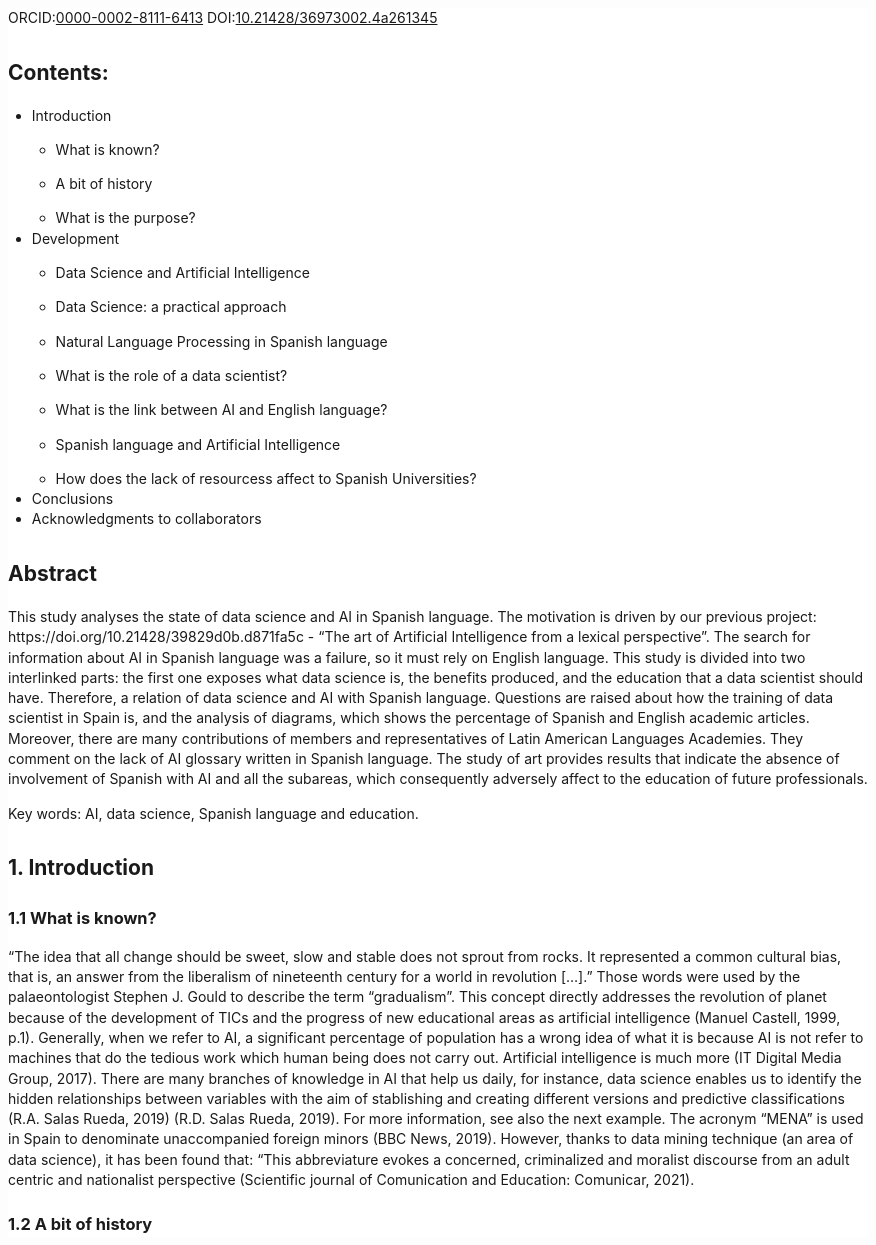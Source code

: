 

<html>
<body>
 <script src='fullscreen.js'></script>
ORCID:<a href="https://orcid.org/0000-0002-8111-6413">0000-0002-8111-6413</a>
 DOI:<a href="https://doi.org/10.21428/36973002.4a261345">10.21428/36973002.4a261345</a>
 
  <h2>Contents:</h2>
  <ul>
    <li>Introduction</li>
    <ul><li>What is known?</li></ul>
    <ul><li>A bit of history</li></ul>
    <ul><li>What is the purpose?</li></ul>
    <li>Development</li>
    <ul><li>Data Science and Artificial Intelligence</li></ul>
    <ul><li>Data Science: a practical approach</li></ul>
    <ul><li>Natural Language Processing in Spanish language</li></ul>
    <ul><li>What is the role of a data scientist?</li></ul>
    <ul><li>What is the link between AI and English language?</li></ul>
    <ul><li>Spanish language and Artificial Intelligence</li></ul>
    <ul><li>How does the lack of resourcess affect to Spanish Universities?</li></ul>
    <li>Conclusions</li>
    <li>Acknowledgments to collaborators</li>
   
    
  </ul>
  
<h2>Abstract</h2>
<p>This study analyses the state of data science and AI in Spanish language. The motivation is driven by our previous project: https://doi.org/10.21428/39829d0b.d871fa5c - “The art of Artificial Intelligence from a lexical perspective”. The search for information about AI in Spanish language was a failure, so it must rely on English language. This study is divided into two interlinked parts: the first one exposes what data science is, the benefits produced, and the education that a data scientist should have. Therefore, a relation of data science and AI with Spanish language. Questions are raised about how the training of data scientist in Spain is, and the analysis of diagrams, which shows the percentage of Spanish and English academic articles. Moreover, there are many contributions of members and representatives of Latin American Languages Academies. They comment on the lack of AI glossary written in Spanish language. The study of art provides results that indicate the absence of involvement of Spanish with AI and all the subareas, which consequently adversely affect to the education of future professionals. </p>
<p>Key words: AI, data science, Spanish language and education. </p>
<p><h2>1. Introduction</h2></p>
<p><h3>1.1 What is known?</h3></p>
<p>“The idea that all change should be sweet, slow and stable does not sprout from rocks. It represented a common cultural bias, that is, an answer from the liberalism of nineteenth century for a world in revolution […].” Those words were used by the palaeontologist Stephen J. Gould to describe the term “gradualism”. This concept directly addresses the revolution of planet because of the development of TICs and the progress of new educational areas as artificial intelligence (Manuel Castell, 1999, p.1). Generally, when we refer to AI, a significant percentage of population has a wrong idea of what it is because AI is not refer to machines that do the tedious work which human being does not carry out. Artificial intelligence is much more (IT Digital Media Group, 2017). There are many branches of knowledge in AI that help us daily, for instance, data science enables us to identify the hidden relationships between variables with the aim of stablishing and creating different versions and predictive classifications (R.A. Salas Rueda, 2019) (R.D. Salas Rueda, 2019). For more information, see also the next example. The acronym “MENA” is used in Spain to denominate unaccompanied foreign minors (BBC News, 2019). However, thanks to data mining technique (an area of data science), it has been found that: “This abbreviature evokes a concerned, criminalized and moralist discourse from an adult centric and nationalist perspective (Scientific journal of Comunication and Education: Comunicar, 2021).</p>
<p><h3>1.2 A bit of history</h3></p>
